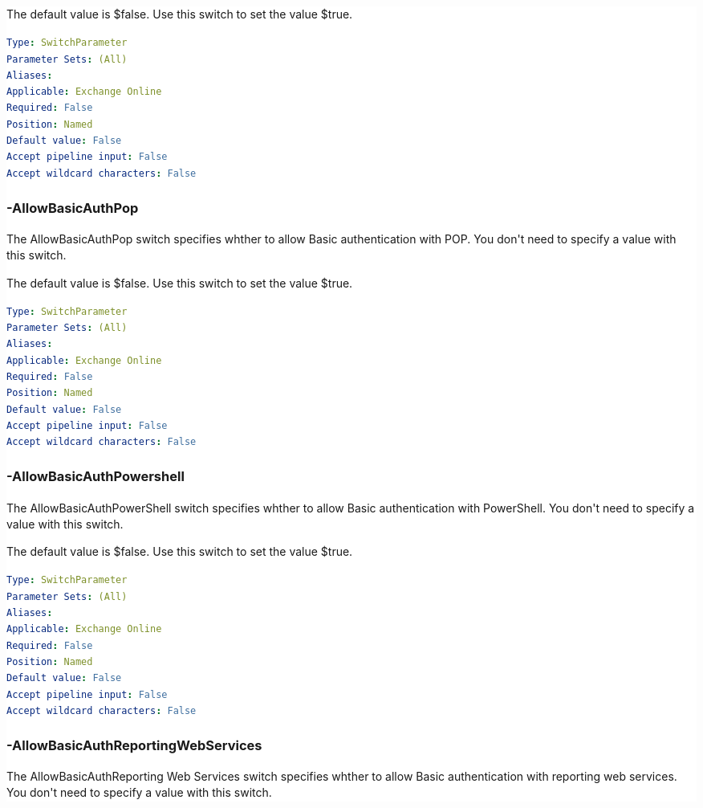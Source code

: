 The default value is $false. Use this switch to set the value $true.

```yaml
Type: SwitchParameter
Parameter Sets: (All)
Aliases:
Applicable: Exchange Online
Required: False
Position: Named
Default value: False
Accept pipeline input: False
Accept wildcard characters: False
```

### -AllowBasicAuthPop
The AllowBasicAuthPop switch specifies whther to allow Basic authentication with POP. You don't need to specify a value with this switch.

The default value is $false. Use this switch to set the value $true.

```yaml
Type: SwitchParameter
Parameter Sets: (All)
Aliases:
Applicable: Exchange Online
Required: False
Position: Named
Default value: False
Accept pipeline input: False
Accept wildcard characters: False
```

### -AllowBasicAuthPowershell
The AllowBasicAuthPowerShell switch specifies whther to allow Basic authentication with PowerShell. You don't need to specify a value with this switch.

The default value is $false. Use this switch to set the value $true.

```yaml
Type: SwitchParameter
Parameter Sets: (All)
Aliases:
Applicable: Exchange Online
Required: False
Position: Named
Default value: False
Accept pipeline input: False
Accept wildcard characters: False
```

### -AllowBasicAuthReportingWebServices
The AllowBasicAuthReporting Web Services switch specifies whther to allow Basic authentication with reporting web services. You don't need to specify a value with this switch.
